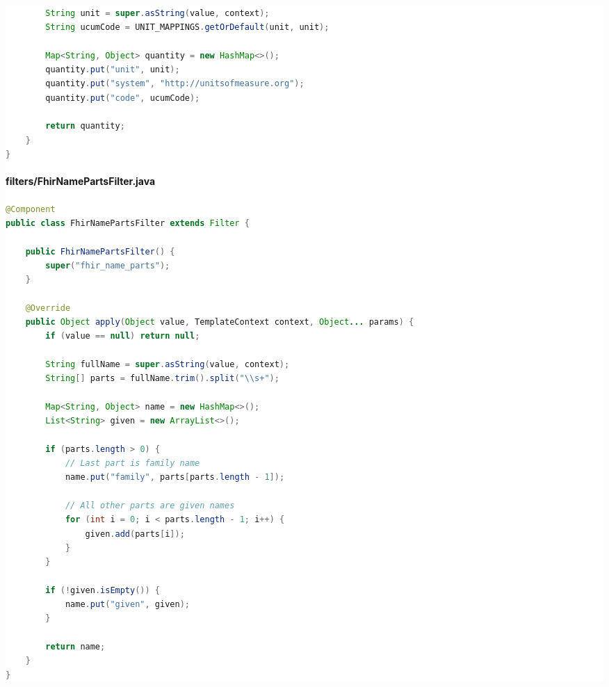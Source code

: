 ```java
        String unit = super.asString(value, context);
        String ucumCode = UNIT_MAPPINGS.getOrDefault(unit, unit);
        
        Map<String, Object> quantity = new HashMap<>();
        quantity.put("unit", unit);
        quantity.put("system", "http://unitsofmeasure.org");
        quantity.put("code", ucumCode);
        
        return quantity;
    }
}
```

#### filters/FhirNamePartsFilter.java
```java
@Component
public class FhirNamePartsFilter extends Filter {
    
    public FhirNamePartsFilter() {
        super("fhir_name_parts");
    }
    
    @Override
    public Object apply(Object value, TemplateContext context, Object... params) {
        if (value == null) return null;
        
        String fullName = super.asString(value, context);
        String[] parts = fullName.trim().split("\\s+");
        
        Map<String, Object> name = new HashMap<>();
        List<String> given = new ArrayList<>();
        
        if (parts.length > 0) {
            // Last part is family name
            name.put("family", parts[parts.length - 1]);
            
            // All other parts are given names
            for (int i = 0; i < parts.length - 1; i++) {
                given.add(parts[i]);
            }
        }
        
        if (!given.isEmpty()) {
            name.put("given", given);
        }
        
        return name;
    }
}
```
